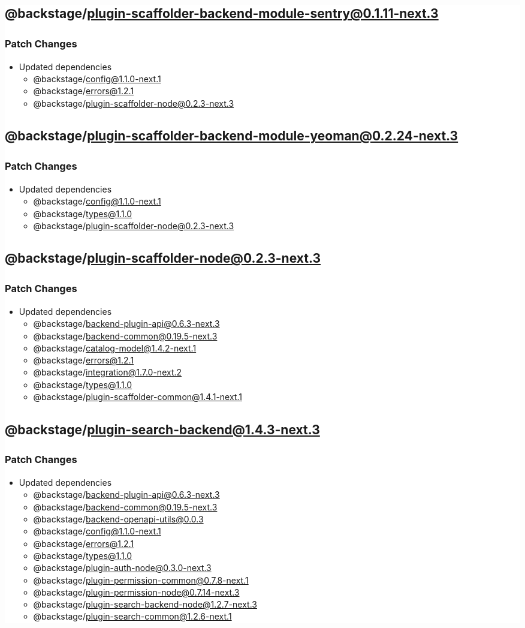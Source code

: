## @backstage/plugin-scaffolder-backend-module-sentry@0.1.11-next.3

### Patch Changes

- Updated dependencies
  - @backstage/config@1.1.0-next.1
  - @backstage/errors@1.2.1
  - @backstage/plugin-scaffolder-node@0.2.3-next.3

## @backstage/plugin-scaffolder-backend-module-yeoman@0.2.24-next.3

### Patch Changes

- Updated dependencies
  - @backstage/config@1.1.0-next.1
  - @backstage/types@1.1.0
  - @backstage/plugin-scaffolder-node@0.2.3-next.3

## @backstage/plugin-scaffolder-node@0.2.3-next.3

### Patch Changes

- Updated dependencies
  - @backstage/backend-plugin-api@0.6.3-next.3
  - @backstage/backend-common@0.19.5-next.3
  - @backstage/catalog-model@1.4.2-next.1
  - @backstage/errors@1.2.1
  - @backstage/integration@1.7.0-next.2
  - @backstage/types@1.1.0
  - @backstage/plugin-scaffolder-common@1.4.1-next.1

## @backstage/plugin-search-backend@1.4.3-next.3

### Patch Changes

- Updated dependencies
  - @backstage/backend-plugin-api@0.6.3-next.3
  - @backstage/backend-common@0.19.5-next.3
  - @backstage/backend-openapi-utils@0.0.3
  - @backstage/config@1.1.0-next.1
  - @backstage/errors@1.2.1
  - @backstage/types@1.1.0
  - @backstage/plugin-auth-node@0.3.0-next.3
  - @backstage/plugin-permission-common@0.7.8-next.1
  - @backstage/plugin-permission-node@0.7.14-next.3
  - @backstage/plugin-search-backend-node@1.2.7-next.3
  - @backstage/plugin-search-common@1.2.6-next.1
